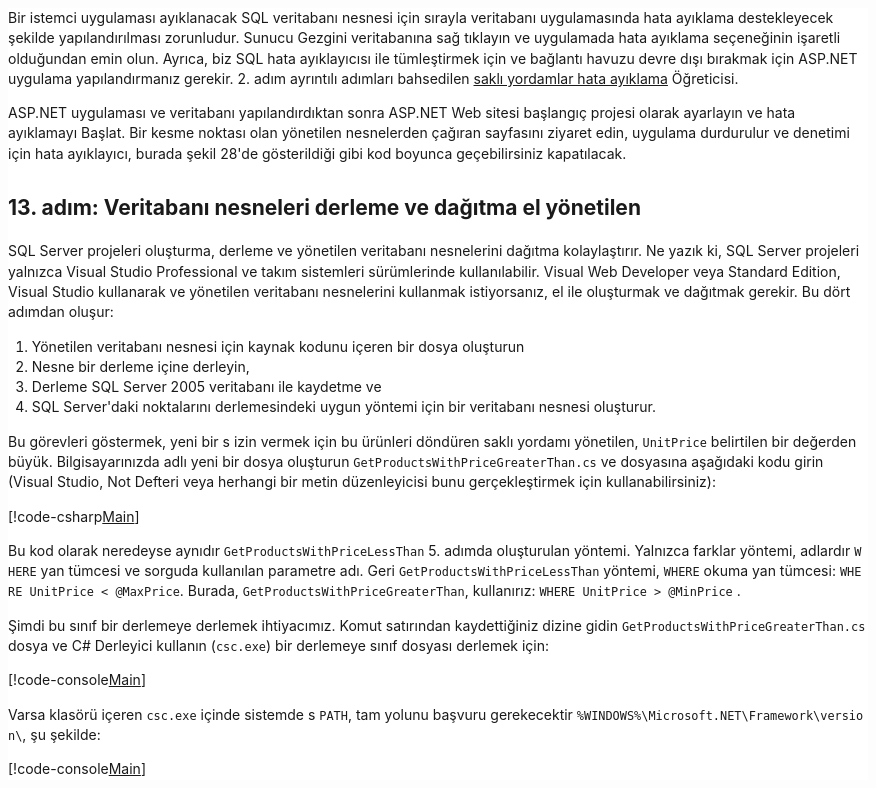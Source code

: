 
Bir istemci uygulaması ayıklanacak SQL veritabanı nesnesi için sırayla veritabanı uygulamasında hata ayıklama destekleyecek şekilde yapılandırılması zorunludur. Sunucu Gezgini veritabanına sağ tıklayın ve uygulamada hata ayıklama seçeneğinin işaretli olduğundan emin olun. Ayrıca, biz SQL hata ayıklayıcısı ile tümleştirmek için ve bağlantı havuzu devre dışı bırakmak için ASP.NET uygulama yapılandırmanız gerekir. 2. adım ayrıntılı adımları bahsedilen [saklı yordamlar hata ayıklama](debugging-stored-procedures-cs.md) Öğreticisi.

ASP.NET uygulaması ve veritabanı yapılandırdıktan sonra ASP.NET Web sitesi başlangıç projesi olarak ayarlayın ve hata ayıklamayı Başlat. Bir kesme noktası olan yönetilen nesnelerden çağıran sayfasını ziyaret edin, uygulama durdurulur ve denetimi için hata ayıklayıcı, burada şekil 28'de gösterildiği gibi kod boyunca geçebilirsiniz kapatılacak.

## <a name="step-13-manually-compiling-and-deploying-managed-database-objects"></a>13. adım: Veritabanı nesneleri derleme ve dağıtma el yönetilen

SQL Server projeleri oluşturma, derleme ve yönetilen veritabanı nesnelerini dağıtma kolaylaştırır. Ne yazık ki, SQL Server projeleri yalnızca Visual Studio Professional ve takım sistemleri sürümlerinde kullanılabilir. Visual Web Developer veya Standard Edition, Visual Studio kullanarak ve yönetilen veritabanı nesnelerini kullanmak istiyorsanız, el ile oluşturmak ve dağıtmak gerekir. Bu dört adımdan oluşur:

1. Yönetilen veritabanı nesnesi için kaynak kodunu içeren bir dosya oluşturun
2. Nesne bir derleme içine derleyin,
3. Derleme SQL Server 2005 veritabanı ile kaydetme ve
4. SQL Server'daki noktalarını derlemesindeki uygun yöntemi için bir veritabanı nesnesi oluşturur.

Bu görevleri göstermek, yeni bir s izin vermek için bu ürünleri döndüren saklı yordamı yönetilen, `UnitPrice` belirtilen bir değerden büyük. Bilgisayarınızda adlı yeni bir dosya oluşturun `GetProductsWithPriceGreaterThan.cs` ve dosyasına aşağıdaki kodu girin (Visual Studio, Not Defteri veya herhangi bir metin düzenleyicisi bunu gerçekleştirmek için kullanabilirsiniz):


[!code-csharp[Main](creating-stored-procedures-and-user-defined-functions-with-managed-code-cs/samples/sample17.cs)]

Bu kod olarak neredeyse aynıdır `GetProductsWithPriceLessThan` 5. adımda oluşturulan yöntemi. Yalnızca farklar yöntemi, adlardır `WHERE` yan tümcesi ve sorguda kullanılan parametre adı. Geri `GetProductsWithPriceLessThan` yöntemi, `WHERE` okuma yan tümcesi: `WHERE UnitPrice < @MaxPrice`. Burada, `GetProductsWithPriceGreaterThan`, kullanırız: `WHERE UnitPrice > @MinPrice` .

Şimdi bu sınıf bir derlemeye derlemek ihtiyacımız. Komut satırından kaydettiğiniz dizine gidin `GetProductsWithPriceGreaterThan.cs` dosya ve C# Derleyici kullanın (`csc.exe`) bir derlemeye sınıf dosyası derlemek için:


[!code-console[Main](creating-stored-procedures-and-user-defined-functions-with-managed-code-cs/samples/sample18.cmd)]

Varsa klasörü içeren `csc.exe` içinde sistemde s `PATH`, tam yolunu başvuru gerekecektir `%WINDOWS%\Microsoft.NET\Framework\version\`, şu şekilde:


[!code-console[Main](creating-stored-procedures-and-user-defined-functions-with-managed-code-cs/samples/sample19.cmd)]

